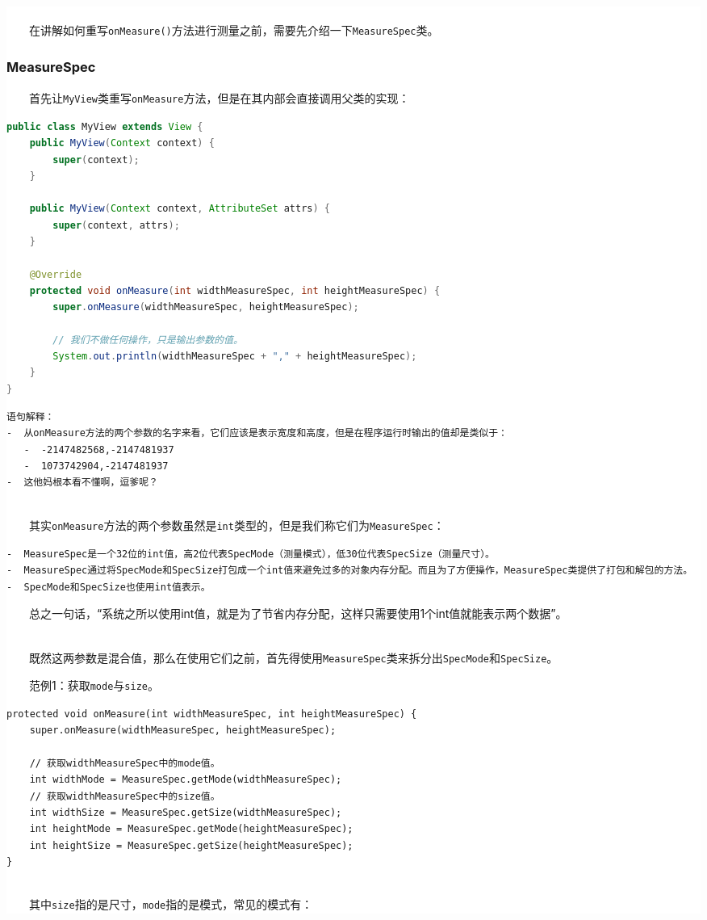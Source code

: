 <br>　　在讲解如何重写`onMeasure()`方法进行测量之前，需要先介绍一下`MeasureSpec`类。

### MeasureSpec ###
　　首先让`MyView`类重写`onMeasure`方法，但是在其内部会直接调用父类的实现：
``` java
public class MyView extends View {
    public MyView(Context context) {
        super(context);
    }

    public MyView(Context context, AttributeSet attrs) {
        super(context, attrs);
    }

    @Override
    protected void onMeasure(int widthMeasureSpec, int heightMeasureSpec) {
        super.onMeasure(widthMeasureSpec, heightMeasureSpec);

        // 我们不做任何操作，只是输出参数的值。
        System.out.println(widthMeasureSpec + "," + heightMeasureSpec);
    }
}
```
    语句解释：
    -  从onMeasure方法的两个参数的名字来看，它们应该是表示宽度和高度，但是在程序运行时输出的值却是类似于：
       -  -2147482568,-2147481937
       -  1073742904,-2147481937
    -  这他妈根本看不懂啊，逗爹呢？ 

<br>　　其实`onMeasure`方法的两个参数虽然是`int`类型的，但是我们称它们为`MeasureSpec`：

	-  MeasureSpec是一个32位的int值，高2位代表SpecMode（测量模式），低30位代表SpecSize（测量尺寸）。
	-  MeasureSpec通过将SpecMode和SpecSize打包成一个int值来避免过多的对象内存分配。而且为了方便操作，MeasureSpec类提供了打包和解包的方法。
	-  SpecMode和SpecSize也使用int值表示。
　　总之一句话，“系统之所以使用int值，就是为了节省内存分配，这样只需要使用1个int值就能表示两个数据”。

<br>　　既然这两参数是混合值，那么在使用它们之前，首先得使用`MeasureSpec`类来拆分出`SpecMode`和`SpecSize`。

　　范例1：获取`mode`与`size`。
``` android
protected void onMeasure(int widthMeasureSpec, int heightMeasureSpec) {
    super.onMeasure(widthMeasureSpec, heightMeasureSpec);

    // 获取widthMeasureSpec中的mode值。
    int widthMode = MeasureSpec.getMode(widthMeasureSpec);
    // 获取widthMeasureSpec中的size值。
    int widthSize = MeasureSpec.getSize(widthMeasureSpec);
    int heightMode = MeasureSpec.getMode(heightMeasureSpec);
    int heightSize = MeasureSpec.getSize(heightMeasureSpec);
}
```

<br>　　其中`size`指的是尺寸，`mode`指的是模式，常见的模式有： 
